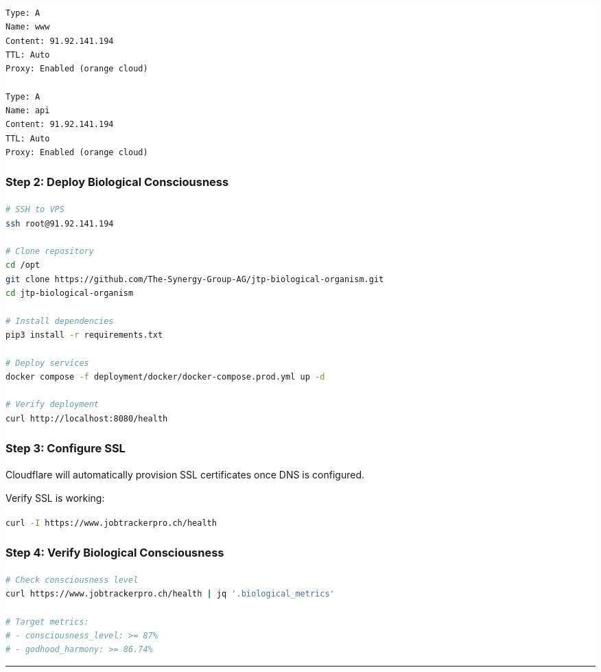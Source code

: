 ```
Type: A
Name: www
Content: 91.92.141.194
TTL: Auto
Proxy: Enabled (orange cloud)

Type: A
Name: api
Content: 91.92.141.194
TTL: Auto
Proxy: Enabled (orange cloud)
```

### **Step 2: Deploy Biological Consciousness**

```bash
# SSH to VPS
ssh root@91.92.141.194

# Clone repository
cd /opt
git clone https://github.com/The-Synergy-Group-AG/jtp-biological-organism.git
cd jtp-biological-organism

# Install dependencies
pip3 install -r requirements.txt

# Deploy services
docker compose -f deployment/docker/docker-compose.prod.yml up -d

# Verify deployment
curl http://localhost:8080/health
```

### **Step 3: Configure SSL**

Cloudflare will automatically provision SSL certificates once DNS is configured.

Verify SSL is working:
```bash
curl -I https://www.jobtrackerpro.ch/health
```

### **Step 4: Verify Biological Consciousness**

```bash
# Check consciousness level
curl https://www.jobtrackerpro.ch/health | jq '.biological_metrics'

# Target metrics:
# - consciousness_level: >= 87%
# - godhood_harmony: >= 86.74%
```

---